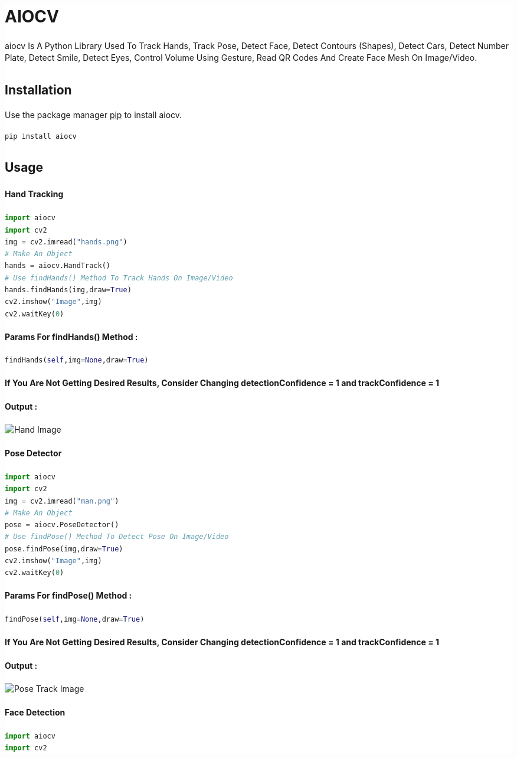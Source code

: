 # AIOCV

aiocv Is A Python Library Used To Track Hands, Track Pose, Detect Face, Detect Contours (Shapes), Detect Cars, Detect Number Plate, Detect Smile, Detect Eyes, Control Volume Using Gesture, Read QR Codes And Create Face Mesh On Image/Video.

## Installation

Use the package manager [pip](https://pypi.org/project/aiocv/) to install aiocv.

```bash
pip install aiocv
```

## Usage
#### Hand Tracking
```python
import aiocv
import cv2
img = cv2.imread("hands.png")
# Make An Object
hands = aiocv.HandTrack()
# Use findHands() Method To Track Hands On Image/Video
hands.findHands(img,draw=True)
cv2.imshow("Image",img)
cv2.waitKey(0)
```
#### Params For findHands() Method :
```python
findHands(self,img=None,draw=True)
```
#### If You Are Not Getting Desired Results, Consider Changing detectionConfidence = 1 and trackConfidence = 1
#### Output :
![Hand Image](https://raw.githubusercontent.com/0xN1nja/aiocv/master/examples/example4.png)
#### Pose Detector
```python
import aiocv
import cv2
img = cv2.imread("man.png")
# Make An Object
pose = aiocv.PoseDetector()
# Use findPose() Method To Detect Pose On Image/Video
pose.findPose(img,draw=True)
cv2.imshow("Image",img)
cv2.waitKey(0)
```
#### Params For findPose() Method :
```python
findPose(self,img=None,draw=True)
```
#### If You Are Not Getting Desired Results, Consider Changing detectionConfidence = 1 and trackConfidence = 1
#### Output :
![Pose Track Image](https://raw.githubusercontent.com/0xN1nja/aiocv/master/examples/example3.png)
#### Face Detection
```python
import aiocv
import cv2
```